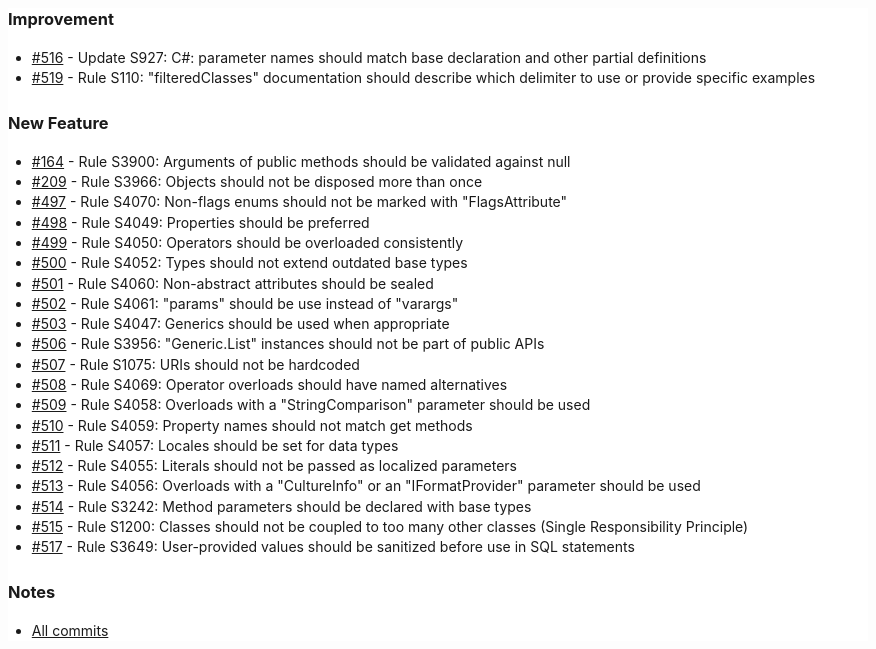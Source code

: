 ### Improvement
* [#516](https://github.com/SonarSource/sonar-csharp/issues/516) - Update S927: C#: parameter names should match base declaration and other partial definitions
* [#519](https://github.com/SonarSource/sonar-csharp/issues/519) - Rule S110: "filteredClasses" documentation should describe which delimiter to use or provide specific examples

### New Feature
* [#164](https://github.com/SonarSource/sonar-csharp/issues/164) - Rule S3900: Arguments of public methods should be validated against null
* [#209](https://github.com/SonarSource/sonar-csharp/issues/209) - Rule S3966: Objects should not be disposed more than once
* [#497](https://github.com/SonarSource/sonar-csharp/issues/497) - Rule S4070: Non-flags enums should not be marked with "FlagsAttribute"
* [#498](https://github.com/SonarSource/sonar-csharp/issues/498) - Rule S4049: Properties should be preferred
* [#499](https://github.com/SonarSource/sonar-csharp/issues/499) - Rule S4050: Operators should be overloaded consistently
* [#500](https://github.com/SonarSource/sonar-csharp/issues/500) - Rule S4052: Types should not extend outdated base types
* [#501](https://github.com/SonarSource/sonar-csharp/issues/501) - Rule S4060: Non-abstract attributes should be sealed
* [#502](https://github.com/SonarSource/sonar-csharp/issues/502) - Rule S4061: "params" should be use instead of "varargs"
* [#503](https://github.com/SonarSource/sonar-csharp/issues/503) - Rule S4047: Generics should be used when appropriate
* [#506](https://github.com/SonarSource/sonar-csharp/issues/506) - Rule S3956: "Generic.List" instances should not be part of public APIs
* [#507](https://github.com/SonarSource/sonar-csharp/issues/507) - Rule S1075: URIs should not be hardcoded
* [#508](https://github.com/SonarSource/sonar-csharp/issues/508) - Rule S4069: Operator overloads should have named alternatives
* [#509](https://github.com/SonarSource/sonar-csharp/issues/509) - Rule S4058: Overloads with a "StringComparison" parameter should be used
* [#510](https://github.com/SonarSource/sonar-csharp/issues/510) - Rule S4059: Property names should not match get methods
* [#511](https://github.com/SonarSource/sonar-csharp/issues/511) - Rule S4057: Locales should be set for data types
* [#512](https://github.com/SonarSource/sonar-csharp/issues/512) - Rule S4055: Literals should not be passed as localized parameters
* [#513](https://github.com/SonarSource/sonar-csharp/issues/513) - Rule S4056: Overloads with a "CultureInfo" or an "IFormatProvider" parameter should be used
* [#514](https://github.com/SonarSource/sonar-csharp/issues/514) - Rule S3242: Method parameters should be declared with base types
* [#515](https://github.com/SonarSource/sonar-csharp/issues/515) - Rule S1200: Classes should not be coupled to too many other classes (Single Responsibility Principle)
* [#517](https://github.com/SonarSource/sonar-csharp/issues/517) - Rule S3649: User-provided values should be sanitized before use in SQL statements

### Notes
* [All commits](https://github.com/SonarSource/sonar-csharp/compare/6.1.0.2359...6.2.0.2536)
